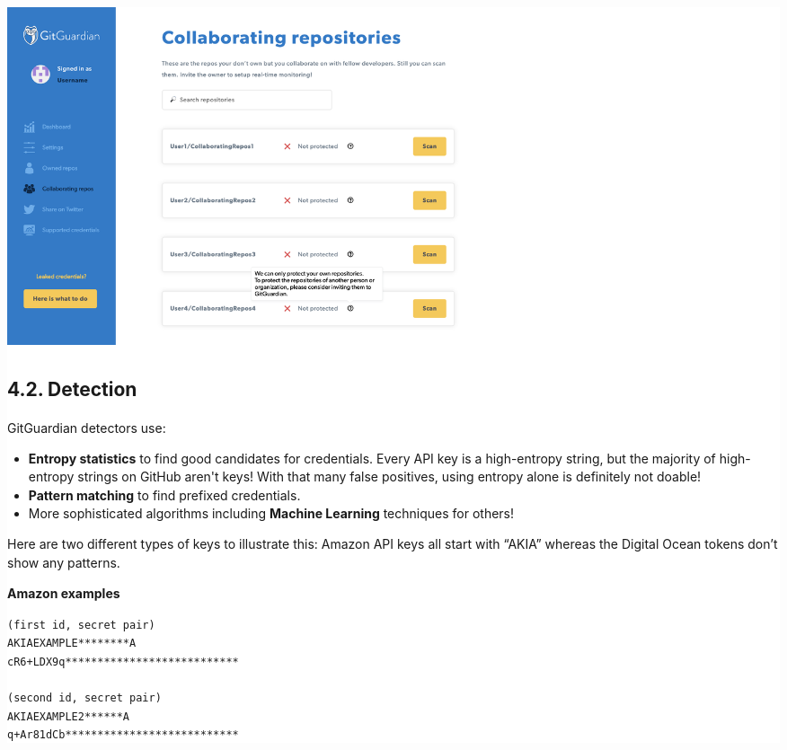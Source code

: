 <img src="images/Collaborating%20repos.png" alt="Image" width="70%" height="70%">
</p>
       
## 4.2. Detection

GitGuardian detectors use:

- **Entropy statistics** to find good candidates for credentials. Every API key is a high-entropy string, but the majority of high-entropy strings on GitHub aren't keys! With that many false positives, using entropy alone is definitely not doable!
- **Pattern matching** to find prefixed credentials.
- More sophisticated algorithms including **Machine Learning** techniques for others!

Here are two different types of keys to illustrate this: Amazon API keys all start with “AKIA” whereas the Digital Ocean tokens don’t show any patterns.

**Amazon examples**

```
(first id, secret pair)
AKIAEXAMPLE********A
cR6+LDX9q***************************

(second id, secret pair)
AKIAEXAMPLE2******A
q+Ar81dCb***************************
```
